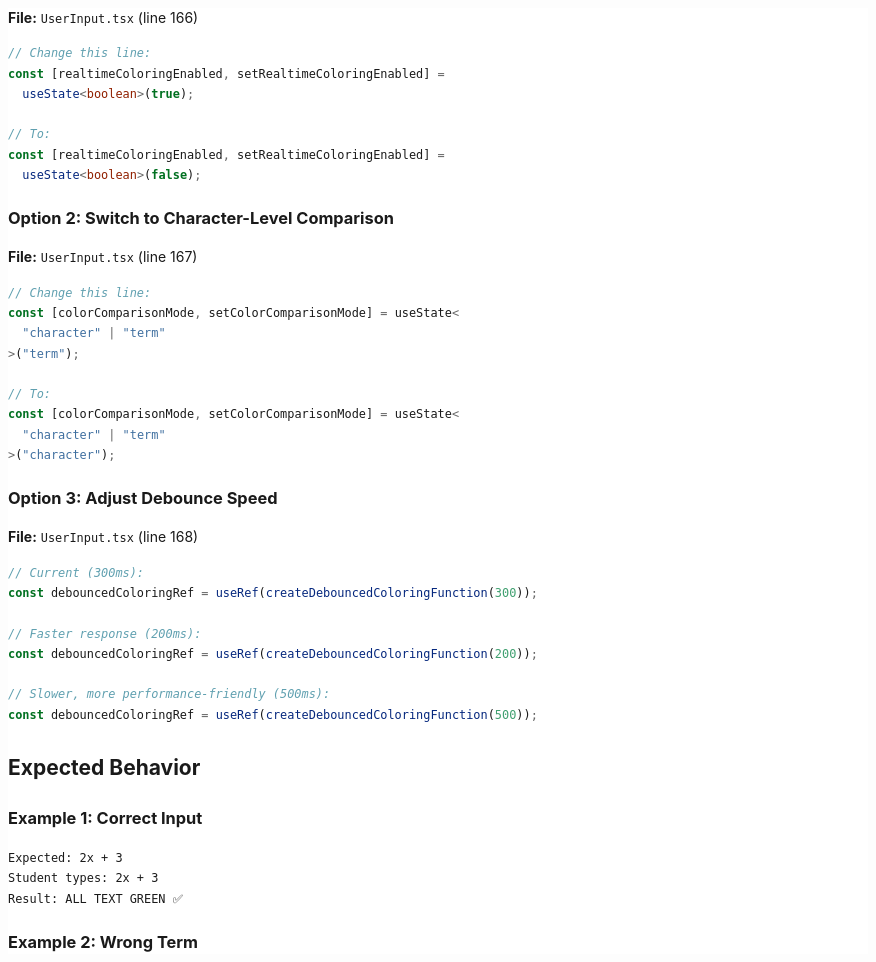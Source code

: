 **File:** `UserInput.tsx` (line 166)

```typescript
// Change this line:
const [realtimeColoringEnabled, setRealtimeColoringEnabled] =
  useState<boolean>(true);

// To:
const [realtimeColoringEnabled, setRealtimeColoringEnabled] =
  useState<boolean>(false);
```

### Option 2: Switch to Character-Level Comparison

**File:** `UserInput.tsx` (line 167)

```typescript
// Change this line:
const [colorComparisonMode, setColorComparisonMode] = useState<
  "character" | "term"
>("term");

// To:
const [colorComparisonMode, setColorComparisonMode] = useState<
  "character" | "term"
>("character");
```

### Option 3: Adjust Debounce Speed

**File:** `UserInput.tsx` (line 168)

```typescript
// Current (300ms):
const debouncedColoringRef = useRef(createDebouncedColoringFunction(300));

// Faster response (200ms):
const debouncedColoringRef = useRef(createDebouncedColoringFunction(200));

// Slower, more performance-friendly (500ms):
const debouncedColoringRef = useRef(createDebouncedColoringFunction(500));
```

## Expected Behavior

### Example 1: Correct Input

```
Expected: 2x + 3
Student types: 2x + 3
Result: ALL TEXT GREEN ✅
```

### Example 2: Wrong Term
